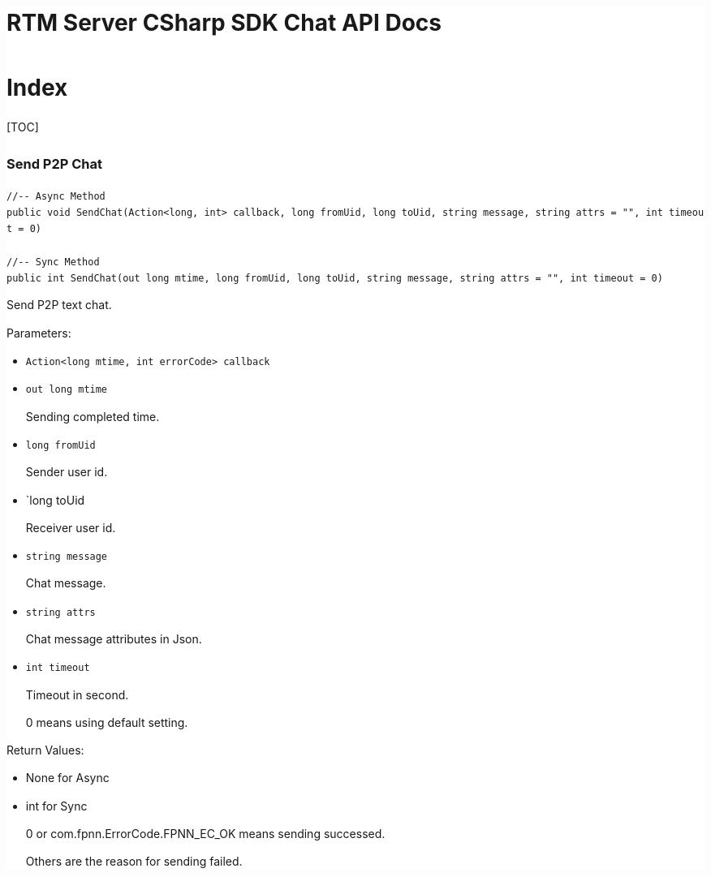 # RTM Server CSharp SDK Chat API Docs

# Index

[TOC]

### Send P2P Chat

	//-- Async Method
	public void SendChat(Action<long, int> callback, long fromUid, long toUid, string message, string attrs = "", int timeout = 0)
	
	//-- Sync Method
	public int SendChat(out long mtime, long fromUid, long toUid, string message, string attrs = "", int timeout = 0)

Send P2P text chat.

Parameters:

+ `Action<long mtime, int errorCode> callback`

+ `out long mtime`

	Sending completed time.

+ `long fromUid`

	Sender user id.

+ `long toUid

   Receiver user id.

+ `string message`

	Chat message.

+ `string attrs`

	Chat message attributes in Json.

+ `int timeout`

	Timeout in second.

	0 means using default setting.


Return Values:

+ None for Async

+ int for Sync

	0 or com.fpnn.ErrorCode.FPNN_EC_OK means sending successed.

	Others are the reason for sending failed.

